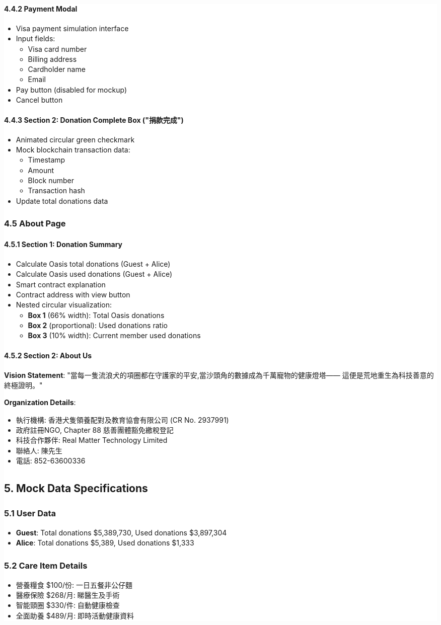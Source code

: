 #### 4.4.2 Payment Modal
- Visa payment simulation interface
- Input fields:
  - Visa card number
  - Billing address
  - Cardholder name
  - Email
- Pay button (disabled for mockup)
- Cancel button

#### 4.4.3 Section 2: Donation Complete Box ("捐款完成")
- Animated circular green checkmark
- Mock blockchain transaction data:
  - Timestamp
  - Amount
  - Block number
  - Transaction hash
- Update total donations data

### 4.5 About Page

#### 4.5.1 Section 1: Donation Summary
- Calculate Oasis total donations (Guest + Alice)
- Calculate Oasis used donations (Guest + Alice)
- Smart contract explanation
- Contract address with view button
- Nested circular visualization:
  - **Box 1** (66% width): Total Oasis donations
  - **Box 2** (proportional): Used donations ratio
  - **Box 3** (10% width): Current member used donations

#### 4.5.2 Section 2: About Us
**Vision Statement**: 
"當每一隻流浪犬的項圈都在守護家的平安,當沙頭角的數據成為千萬寵物的健康燈塔—— 這便是荒地重生為科技善意的終極證明。"

**Organization Details**:
- 執行機構: 香港犬隻領養配對及教育協會有限公司 (CR No. 2937991)
- 政府註冊NGO, Chapter 88 慈善團體豁免繳稅登記
- 科技合作夥伴: Real Matter Technology Limited
- 聯絡人: 陳先生
- 電話: 852-63600336

## 5. Mock Data Specifications

### 5.1 User Data
- **Guest**: Total donations $5,389,730, Used donations $3,897,304
- **Alice**: Total donations $5,389, Used donations $1,333

### 5.2 Care Item Details
- 營養糧食 $100/份: 一日五餐非公仔麵
- 醫療保險 $268/月: 睇醫生及手術  
- 智能頸圈 $330/件: 自動健康檢查
- 全面助養 $489/月: 即時活動健康資料
